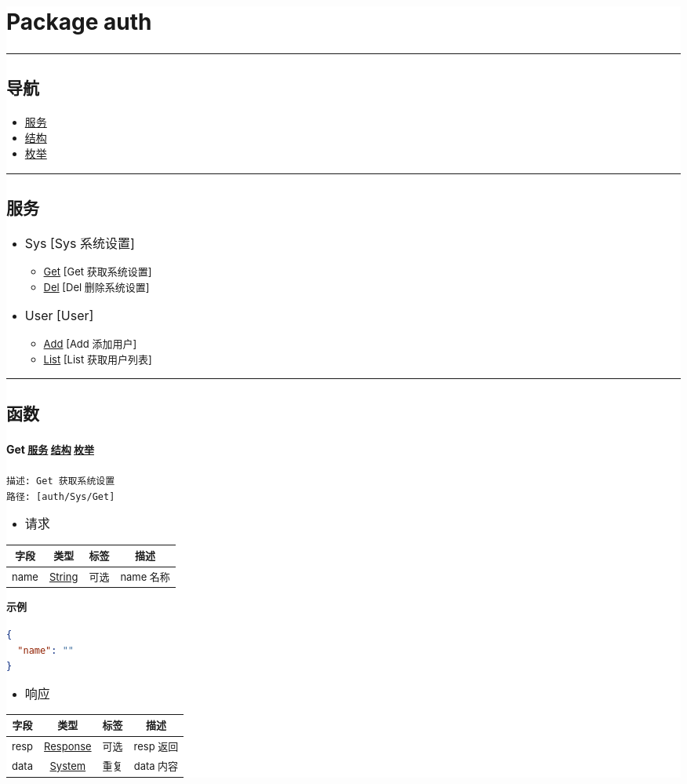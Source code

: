 # Package auth

---
## 导航 <a name="top"> </a>
+ [服务](#srv)
+ [结构](#msg)
+ [枚举](#enu)
---

## 服务 <a name="srv"> </a>

+ <font size=3>Sys  [Sys 系统设置]</font>
  + <font size=2>[Get](#Get)   [Get 获取系统设置]</font>
  + <font size=2>[Del](#Del)   [Del 删除系统设置]</font>
  
+ <font size=3>User  [User]</font>
  + <font size=2>[Add](#Add)   [Add 添加用户]</font>
  + <font size=2>[List](#List)   [List 获取用户列表]</font>
  

---

## 函数
#### Get <a name="Get"> </a> <font size=2>[服务](#srv)</font> <font size=2>[结构](#msg)</font> <font size=2>[枚举](#enu)</font>
```
描述: Get 获取系统设置
路径: [auth/Sys/Get]
```
+ <font size=3>请求</font>

| <font size=2>字段</font> | <font size=2>类型</font> | <font size=2>标签</font> | <font size=2>描述</font> |
| :----------------------: | :---------------------: | :----------------------: | :----------------------: |
| <font size=2>name</font> | <font size=2>[String](#String)</font> | <font size=2>可选</font> | <font size=2>name 名称</font> |

**<font size=2>示例</font>**
``` json
{
  "name": ""
}
```
+ <font size=3>响应</font>

| <font size=2>字段</font> | <font size=2>类型</font> | <font size=2>标签</font> | <font size=2>描述</font> |
| :----------------------: | :---------------------: | :----------------------: | :----------------------: |
| <font size=2>resp</font> | <font size=2>[Response](#Response)</font> | <font size=2>可选</font> | <font size=2>resp 返回</font> |
| <font size=2>data</font> | <font size=2>[System](#System)</font> | <font size=2>重复</font> | <font size=2>data 内容</font> |
